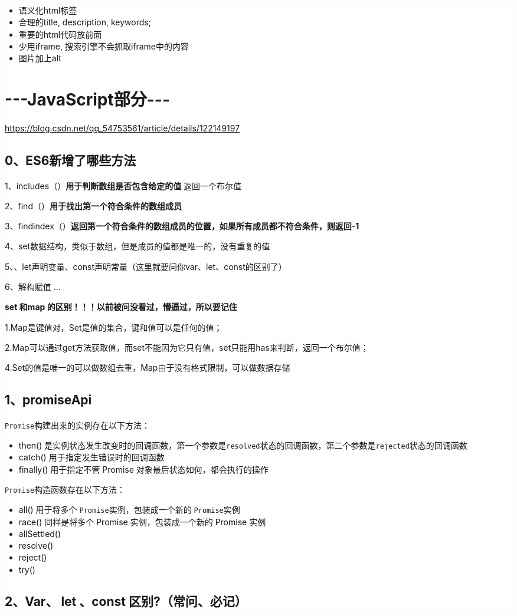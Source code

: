 - 语义化html标签
- 合理的title, description, keywords;
- 重要的html代码放前面
- 少用iframe, 搜索引擎不会抓取iframe中的内容
- 图片加上alt



# **---JavaScript部分---**



https://blog.csdn.net/qq_54753561/article/details/122149197



## 0、ES6新增了哪些方法

1、includes（）**用于判断数组是否包含给定的值** 返回一个布尔值

2、find（）**用于找出第一个符合条件的数组成员**

3、findindex（）**返回第一个符合条件的数组成员的位置，如果所有成员都不符合条件，则返回-1**

4、set数据结构，类似于数组，但是成员的值都是唯一的，没有重复的值

5、、let声明变量、const声明常量（这里就要问你var、let、const的区别了）

6、解构赋值 ...

**set 和map 的区别！！！以前被问没看过，懵逼过，所以要记住**

1.Map是键值对，Set是值的集合，键和值可以是任何的值；

2.Map可以通过get方法获取值，而set不能因为它只有值，set只能用has来判断，返回一个布尔值；

4.Set的值是唯一的可以做数组去重，Map由于没有格式限制，可以做数据存储



## 1、promiseApi

`Promise`构建出来的实例存在以下方法：

- then() 是实例状态发生改变时的回调函数，第一个参数是`resolved`状态的回调函数，第二个参数是`rejected`状态的回调函数
- catch() 用于指定发生错误时的回调函数
- finally() 用于指定不管 Promise 对象最后状态如何，都会执行的操作

`Promise`构造函数存在以下方法：

- all() 用于将多个 `Promise`实例，包装成一个新的 `Promise`实例
- race() 同样是将多个 Promise 实例，包装成一个新的 Promise 实例
- allSettled()
- resolve()
- reject()
- try()

## 2、Var、 let 、const 区别?（常问、必记）
